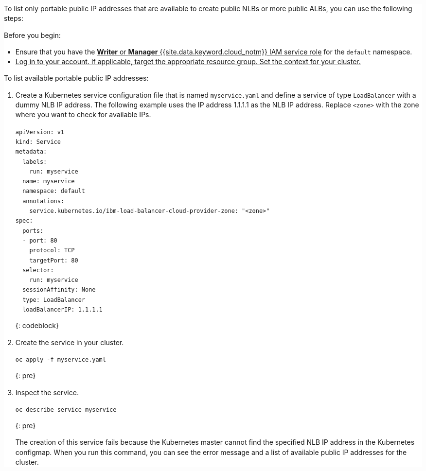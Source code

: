 To list only portable public IP addresses that are available to create public NLBs or more public ALBs, you can use the following steps:

Before you begin:
-  Ensure that you have the [**Writer** or **Manager** {{site.data.keyword.cloud_notm}} IAM service role](/docs/openshift?topic=openshift-users#platform) for the `default` namespace.
- [Log in to your account. If applicable, target the appropriate resource group. Set the context for your cluster.](/docs/containers?topic=containers-cs_cli_install#cs_cli_configure)

To list available portable public IP addresses:

1.  Create a Kubernetes service configuration file that is named `myservice.yaml` and define a service of type `LoadBalancer` with a dummy NLB IP address. The following example uses the IP address 1.1.1.1 as the NLB IP address. Replace `<zone>` with the zone where you want to check for available IPs.

    ```
    apiVersion: v1
    kind: Service
    metadata:
      labels:
        run: myservice
      name: myservice
      namespace: default
      annotations:
        service.kubernetes.io/ibm-load-balancer-cloud-provider-zone: "<zone>"
    spec:
      ports:
      - port: 80
        protocol: TCP
        targetPort: 80
      selector:
        run: myservice
      sessionAffinity: None
      type: LoadBalancer
      loadBalancerIP: 1.1.1.1
    ```
    {: codeblock}

2.  Create the service in your cluster.

    ```
    oc apply -f myservice.yaml
    ```
    {: pre}

3.  Inspect the service.

    ```
    oc describe service myservice
    ```
    {: pre}

    The creation of this service fails because the Kubernetes master cannot find the specified NLB IP address in the Kubernetes configmap. When you run this command, you can see the error message and a list of available public IP addresses for the cluster.
